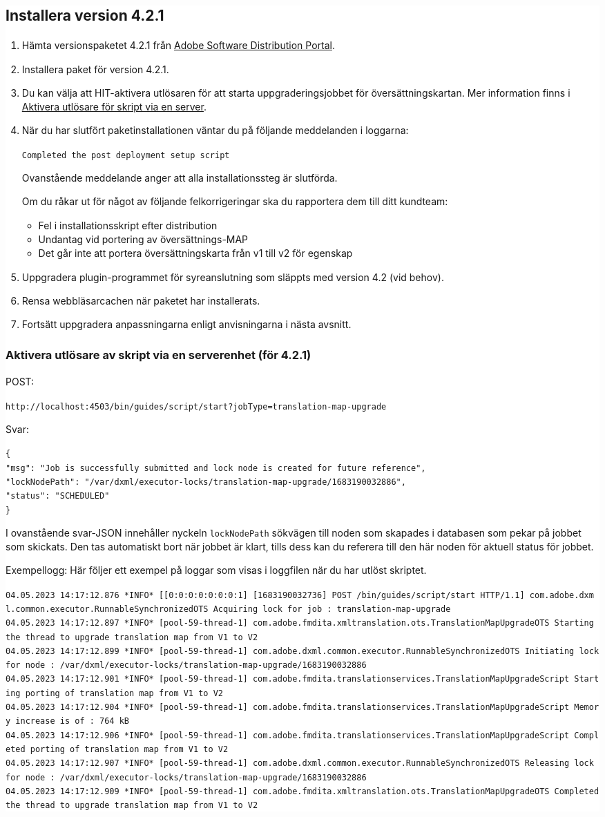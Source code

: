 ## Installera version 4.2.1

1. Hämta versionspaketet 4.2.1 från [Adobe Software Distribution Portal](https://experience.adobe.com/#/downloads/content/software-distribution/en/aem.html).
1. Installera paket för version 4.2.1.
1. Du kan välja att HIT-aktivera utlösaren för att starta uppgraderingsjobbet för översättningskartan. Mer information finns i [Aktivera utlösare för skript via en server](#enable-trigger-of-script-via-a-servlet-for-421).


1. När du har slutfört paketinstallationen väntar du på följande meddelanden i loggarna:

   `Completed the post deployment setup script`

   Ovanstående meddelande anger att alla installationssteg är slutförda.

   Om du råkar ut för något av följande felkorrigeringar ska du rapportera dem till ditt kundteam:

   - Fel i installationsskript efter distribution
   - Undantag vid portering av översättnings-MAP
   - Det går inte att portera översättningskarta från v1 till v2 för egenskap
1. Uppgradera plugin-programmet för syreanslutning som släppts med version 4.2 \(vid behov\).
1. Rensa webbläsarcachen när paketet har installerats.
1. Fortsätt uppgradera anpassningarna enligt anvisningarna i nästa avsnitt.

### Aktivera utlösare av skript via en serverenhet (för 4.2.1)

POST:

```
http://localhost:4503/bin/guides/script/start?jobType=translation-map-upgrade
```

Svar:

```
{
"msg": "Job is successfully submitted and lock node is created for future reference",
"lockNodePath": "/var/dxml/executor-locks/translation-map-upgrade/1683190032886",
"status": "SCHEDULED"
}
```

I ovanstående svar-JSON innehåller nyckeln `lockNodePath` sökvägen till noden som skapades i databasen som pekar på jobbet som skickats. Den tas automatiskt bort när jobbet är klart, tills dess kan du referera till den här noden för aktuell status för jobbet.

Exempellogg:
Här följer ett exempel på loggar som visas i loggfilen när du har utlöst skriptet.

```
04.05.2023 14:17:12.876 *INFO* [[0:0:0:0:0:0:0:1] [1683190032736] POST /bin/guides/script/start HTTP/1.1] com.adobe.dxml.common.executor.RunnableSynchronizedOTS Acquiring lock for job : translation-map-upgrade
04.05.2023 14:17:12.897 *INFO* [pool-59-thread-1] com.adobe.fmdita.xmltranslation.ots.TranslationMapUpgradeOTS Starting the thread to upgrade translation map from V1 to V2
04.05.2023 14:17:12.899 *INFO* [pool-59-thread-1] com.adobe.dxml.common.executor.RunnableSynchronizedOTS Initiating lock for node : /var/dxml/executor-locks/translation-map-upgrade/1683190032886
04.05.2023 14:17:12.901 *INFO* [pool-59-thread-1] com.adobe.fmdita.translationservices.TranslationMapUpgradeScript Starting porting of translation map from V1 to V2
04.05.2023 14:17:12.904 *INFO* [pool-59-thread-1] com.adobe.fmdita.translationservices.TranslationMapUpgradeScript Memory increase is of : 764 kB
04.05.2023 14:17:12.906 *INFO* [pool-59-thread-1] com.adobe.fmdita.translationservices.TranslationMapUpgradeScript Completed porting of translation map from V1 to V2
04.05.2023 14:17:12.907 *INFO* [pool-59-thread-1] com.adobe.dxml.common.executor.RunnableSynchronizedOTS Releasing lock for node : /var/dxml/executor-locks/translation-map-upgrade/1683190032886
04.05.2023 14:17:12.909 *INFO* [pool-59-thread-1] com.adobe.fmdita.xmltranslation.ots.TranslationMapUpgradeOTS Completed the thread to upgrade translation map from V1 to V2
```